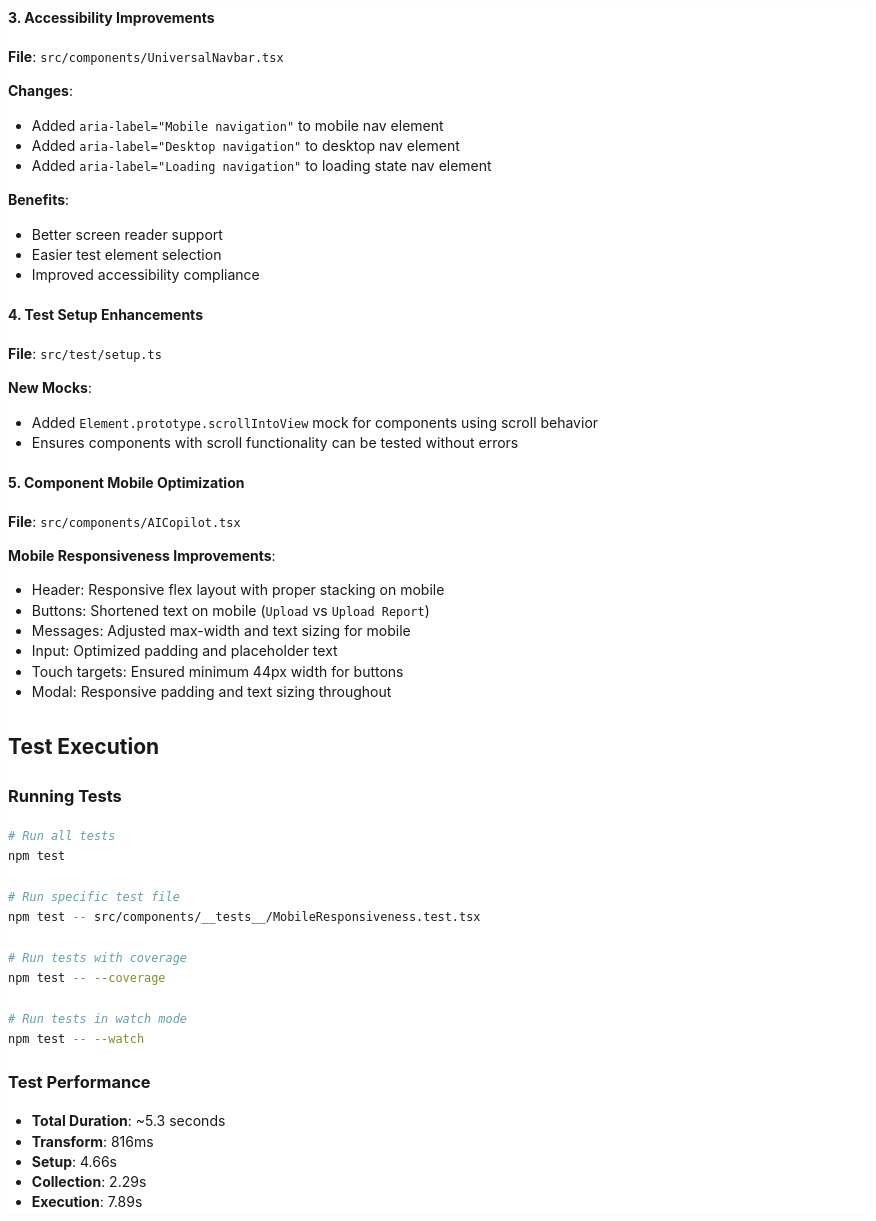 #### 3. Accessibility Improvements
**File**: `src/components/UniversalNavbar.tsx`

**Changes**:
- Added `aria-label="Mobile navigation"` to mobile nav element
- Added `aria-label="Desktop navigation"` to desktop nav element
- Added `aria-label="Loading navigation"` to loading state nav element

**Benefits**:
- Better screen reader support
- Easier test element selection
- Improved accessibility compliance

#### 4. Test Setup Enhancements
**File**: `src/test/setup.ts`

**New Mocks**:
- Added `Element.prototype.scrollIntoView` mock for components using scroll behavior
- Ensures components with scroll functionality can be tested without errors

#### 5. Component Mobile Optimization
**File**: `src/components/AICopilot.tsx`

**Mobile Responsiveness Improvements**:
- Header: Responsive flex layout with proper stacking on mobile
- Buttons: Shortened text on mobile (`Upload` vs `Upload Report`)
- Messages: Adjusted max-width and text sizing for mobile
- Input: Optimized padding and placeholder text
- Touch targets: Ensured minimum 44px width for buttons
- Modal: Responsive padding and text sizing throughout

## Test Execution

### Running Tests

```bash
# Run all tests
npm test

# Run specific test file
npm test -- src/components/__tests__/MobileResponsiveness.test.tsx

# Run tests with coverage
npm test -- --coverage

# Run tests in watch mode
npm test -- --watch
```

### Test Performance
- **Total Duration**: ~5.3 seconds
- **Transform**: 816ms
- **Setup**: 4.66s
- **Collection**: 2.29s
- **Execution**: 7.89s
